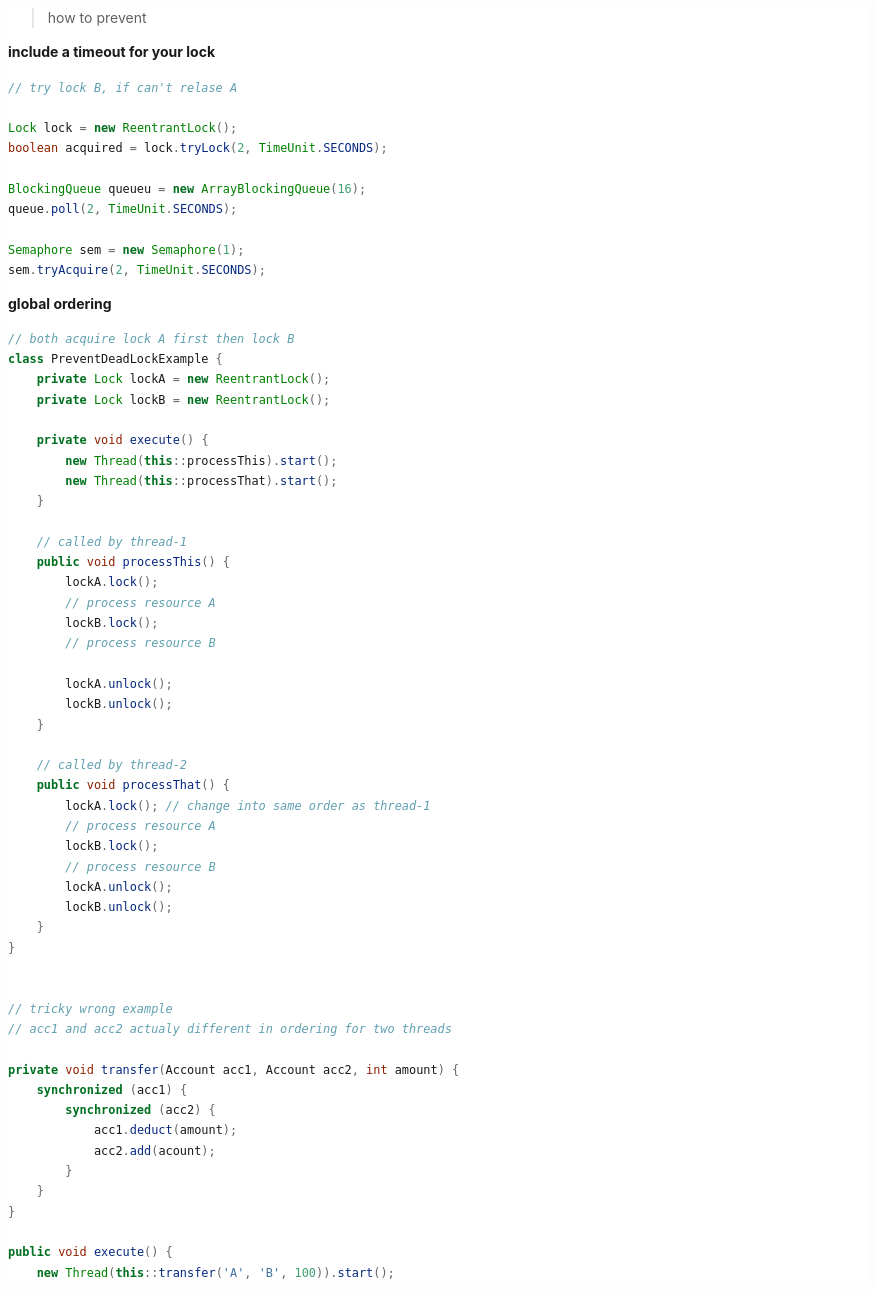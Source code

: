 > how to prevent

**include a timeout for your lock**
```java
// try lock B, if can't relase A

Lock lock = new ReentrantLock();
boolean acquired = lock.tryLock(2, TimeUnit.SECONDS);

BlockingQueue queueu = new ArrayBlockingQueue(16);
queue.poll(2, TimeUnit.SECONDS);

Semaphore sem = new Semaphore(1);
sem.tryAcquire(2, TimeUnit.SECONDS);
```

**global ordering**
```java
// both acquire lock A first then lock B
class PreventDeadLockExample {
    private Lock lockA = new ReentrantLock();
    private Lock lockB = new ReentrantLock();

    private void execute() {
        new Thread(this::processThis).start();
        new Thread(this::processThat).start();
    }

    // called by thread-1
    public void processThis() {
        lockA.lock();
        // process resource A
        lockB.lock();
        // process resource B

        lockA.unlock();
        lockB.unlock();
    }

    // called by thread-2
    public void processThat() {
        lockA.lock(); // change into same order as thread-1
        // process resource A
        lockB.lock();
        // process resource B
        lockA.unlock();
        lockB.unlock();
    }
}


// tricky wrong example
// acc1 and acc2 actualy different in ordering for two threads

private void transfer(Account acc1, Account acc2, int amount) {
    synchronized (acc1) {
        synchronized (acc2) {
            acc1.deduct(amount);
            acc2.add(acount);
        }
    }
}

public void execute() {
    new Thread(this::transfer('A', 'B', 100)).start();
```